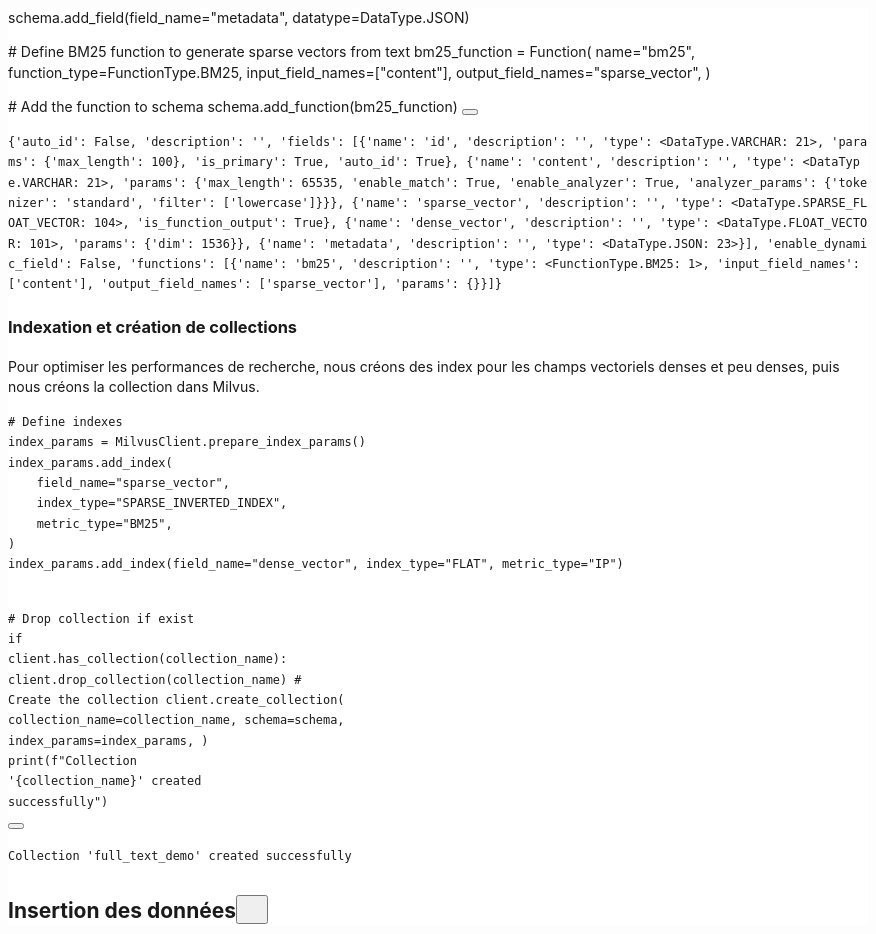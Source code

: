 schema.add_field(field_name=<span class="hljs-string">&quot;metadata&quot;</span>, datatype=DataType.JSON)

<span class="hljs-comment"># Define BM25 function to generate sparse vectors from text</span>
bm25_function = Function(
    name=<span class="hljs-string">&quot;bm25&quot;</span>,
    function_type=FunctionType.BM25,
    input_field_names=[<span class="hljs-string">&quot;content&quot;</span>],
    output_field_names=<span class="hljs-string">&quot;sparse_vector&quot;</span>,
)

<span class="hljs-comment"># Add the function to schema</span>
schema.add_function(bm25_function)
<button class="copy-code-btn"></button></code></pre>
<pre><code translate="no">{'auto_id': False, 'description': '', 'fields': [{'name': 'id', 'description': '', 'type': &lt;DataType.VARCHAR: 21&gt;, 'params': {'max_length': 100}, 'is_primary': True, 'auto_id': True}, {'name': 'content', 'description': '', 'type': &lt;DataType.VARCHAR: 21&gt;, 'params': {'max_length': 65535, 'enable_match': True, 'enable_analyzer': True, 'analyzer_params': {'tokenizer': 'standard', 'filter': ['lowercase']}}}, {'name': 'sparse_vector', 'description': '', 'type': &lt;DataType.SPARSE_FLOAT_VECTOR: 104&gt;, 'is_function_output': True}, {'name': 'dense_vector', 'description': '', 'type': &lt;DataType.FLOAT_VECTOR: 101&gt;, 'params': {'dim': 1536}}, {'name': 'metadata', 'description': '', 'type': &lt;DataType.JSON: 23&gt;}], 'enable_dynamic_field': False, 'functions': [{'name': 'bm25', 'description': '', 'type': &lt;FunctionType.BM25: 1&gt;, 'input_field_names': ['content'], 'output_field_names': ['sparse_vector'], 'params': {}}]}
</code></pre>
<h3 id="Indexing-and-Collection-Creation" class="common-anchor-header">Indexation et création de collections</h3><p>Pour optimiser les performances de recherche, nous créons des index pour les champs vectoriels denses et peu denses, puis nous créons la collection dans Milvus.</p>
<pre><code translate="no" class="language-python"><span class="hljs-comment"># Define indexes</span>
index_params = MilvusClient.prepare_index_params()
index_params.add_index(
    field_name=<span class="hljs-string">&quot;sparse_vector&quot;</span>,
    index_type=<span class="hljs-string">&quot;SPARSE_INVERTED_INDEX&quot;</span>,
    metric_type=<span class="hljs-string">&quot;BM25&quot;</span>,
)
index_params.add_index(field_name=<span class="hljs-string">&quot;dense_vector&quot;</span>, index_type=<span class="hljs-string">&quot;FLAT&quot;</span>, metric_type=<span class="hljs-string">&quot;IP&quot;</span>)

<span class="hljs-comment"># Drop collection if exist</span>
<span class="hljs-keyword">if</span> client.has_collection(collection_name):
    client.drop_collection(collection_name)
<span class="hljs-comment"># Create the collection</span>
client.create_collection(
    collection_name=collection_name,
    schema=schema,
    index_params=index_params,
)
<span class="hljs-built_in">print</span>(<span class="hljs-string">f&quot;Collection &#x27;<span class="hljs-subst">{collection_name}</span>&#x27; created successfully&quot;</span>)
<button class="copy-code-btn"></button></code></pre>
<pre><code translate="no">Collection 'full_text_demo' created successfully
</code></pre>
<h2 id="Insert-Data" class="common-anchor-header">Insertion des données<button data-href="#Insert-Data" class="anchor-icon" translate="no">
      <svg translate="no"
        aria-hidden="true"
        focusable="false"
        height="20"
        version="1.1"
        viewBox="0 0 16 16"
        width="16"
      >
        <path